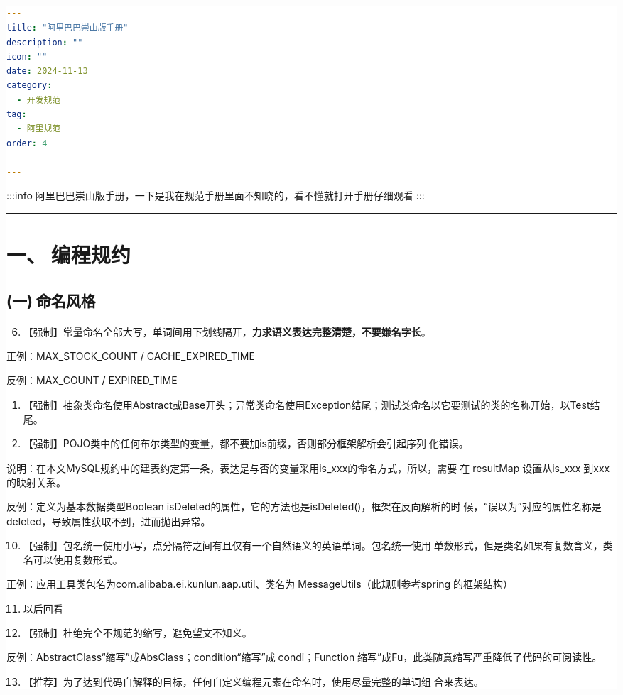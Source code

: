 ```yaml
---
title: "阿里巴巴崇山版手册"
description: ""
icon: ""
date: 2024-11-13
category:
  - 开发规范
tag:
  - 阿里规范
order: 4

---
```


:::info
阿里巴巴崇山版手册，一下是我在规范手册里面不知晓的，看不懂就打开手册仔细观看
:::

---

# 一、 编程规约 
## (一) 命名风格

6. 【强制】常量命名全部大写，单词间用下划线隔开，**力求语义表达完整清楚，不要嫌名字长**。 

正例：MAX_STOCK_COUNT / CACHE_EXPIRED_TIME 

反例：MAX_COUNT / EXPIRED_TIME

1. 【强制】抽象类命名使用Abstract或Base开头；异常类命名使用Exception结尾；测试类命名以它要测试的类的名称开始，以Test结尾。 

2. 【强制】POJO类中的任何布尔类型的变量，都不要加is前缀，否则部分框架解析会引起序列
化错误。 

说明：在本文MySQL规约中的建表约定第一条，表达是与否的变量采用is_xxx的命名方式，所以，需要
在 resultMap 设置从is_xxx 到xxx 的映射关系。 

反例：定义为基本数据类型Boolean isDeleted的属性，它的方法也是isDeleted()，框架在反向解析的时
候，“误以为”对应的属性名称是deleted，导致属性获取不到，进而抛出异常。

10. 【强制】包名统一使用小写，点分隔符之间有且仅有一个自然语义的英语单词。包名统一使用
单数形式，但是类名如果有复数含义，类名可以使用复数形式。 

正例：应用工具类包名为com.alibaba.ei.kunlun.aap.util、类名为 MessageUtils（此规则参考spring 的框架结构）

11. 以后回看


12. 【强制】杜绝完全不规范的缩写，避免望文不知义。 
 
反例：AbstractClass“缩写”成AbsClass；condition“缩写”成 condi；Function 缩写”成Fu，此类随意缩写严重降低了代码的可阅读性。 

13. 【推荐】为了达到代码自解释的目标，任何自定义编程元素在命名时，使用尽量完整的单词组
合来表达。 
